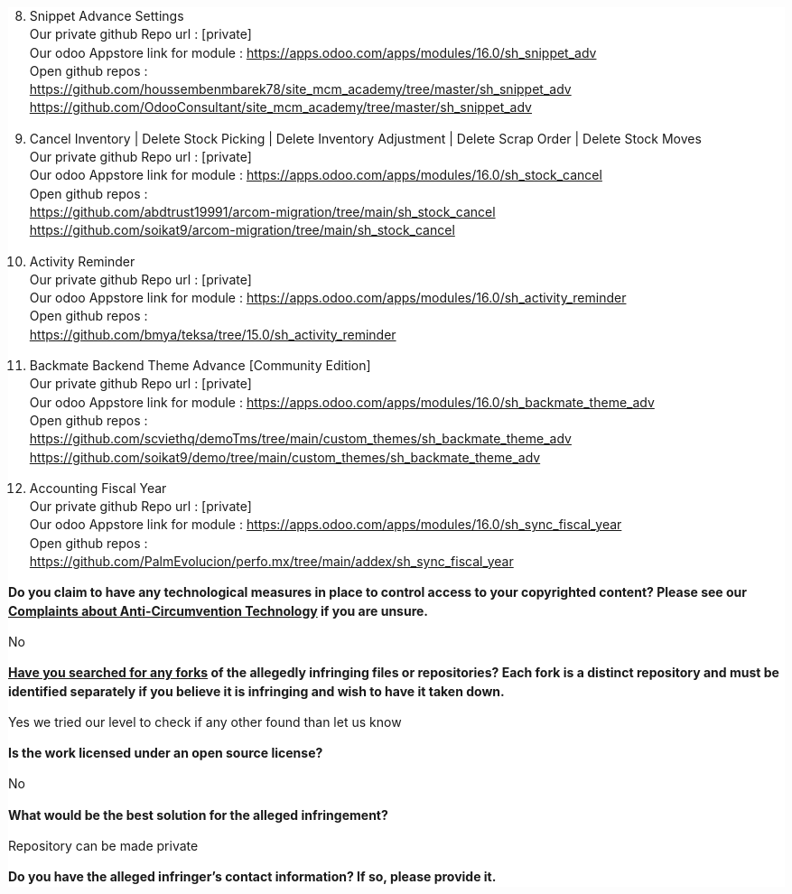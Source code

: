 8) Snippet Advance Settings  
Our private github Repo url : [private]  
Our odoo Appstore link for module : https://apps.odoo.com/apps/modules/16.0/sh_snippet_adv  
Open github repos :  
https://github.com/houssembenmbarek78/site_mcm_academy/tree/master/sh_snippet_adv  
https://github.com/OdooConsultant/site_mcm_academy/tree/master/sh_snippet_adv  
  
9) Cancel Inventory | Delete Stock Picking | Delete Inventory Adjustment | Delete Scrap Order | Delete Stock Moves  
Our private github Repo url : [private]   
Our odoo Appstore link for module : https://apps.odoo.com/apps/modules/16.0/sh_stock_cancel  
Open github repos :  
https://github.com/abdtrust19991/arcom-migration/tree/main/sh_stock_cancel  
https://github.com/soikat9/arcom-migration/tree/main/sh_stock_cancel  
  
10) Activity Reminder  
Our private github Repo url : [private]  
Our odoo Appstore link for module : https://apps.odoo.com/apps/modules/16.0/sh_activity_reminder  
Open github repos :  
https://github.com/bmya/teksa/tree/15.0/sh_activity_reminder  
  
11) Backmate Backend Theme Advance [Community Edition]  
Our private github Repo url : [private]  
Our odoo Appstore link for module : https://apps.odoo.com/apps/modules/16.0/sh_backmate_theme_adv  
Open github repos :  
https://github.com/scviethq/demoTms/tree/main/custom_themes/sh_backmate_theme_adv  
https://github.com/soikat9/demo/tree/main/custom_themes/sh_backmate_theme_adv  
  
12) Accounting Fiscal Year  
Our private github Repo url : [private]  
Our odoo Appstore link for module : https://apps.odoo.com/apps/modules/16.0/sh_sync_fiscal_year  
Open github repos :  
https://github.com/PalmEvolucion/perfo.mx/tree/main/addex/sh_sync_fiscal_year  
  
**Do you claim to have any technological measures in place to control access to your copyrighted content? Please see our <a href="https://docs.github.com/articles/guide-to-submitting-a-dmca-takedown-notice#complaints-about-anti-circumvention-technology">Complaints about Anti-Circumvention Technology</a> if you are unsure.**  
  
No  
  
**<a href="https://docs.github.com/articles/dmca-takedown-policy#b-what-about-forks-or-whats-a-fork">Have you searched for any forks</a> of the allegedly infringing files or repositories? Each fork is a distinct repository and must be identified separately if you believe it is infringing and wish to have it taken down.**  
  
Yes we tried our level to check if any other found than let us know  
  
**Is the work licensed under an open source license?**  
  
No  
  
**What would be the best solution for the alleged infringement?**  
  
Repository can be made private  
  
**Do you have the alleged infringer’s contact information? If so, please provide it.**  
  